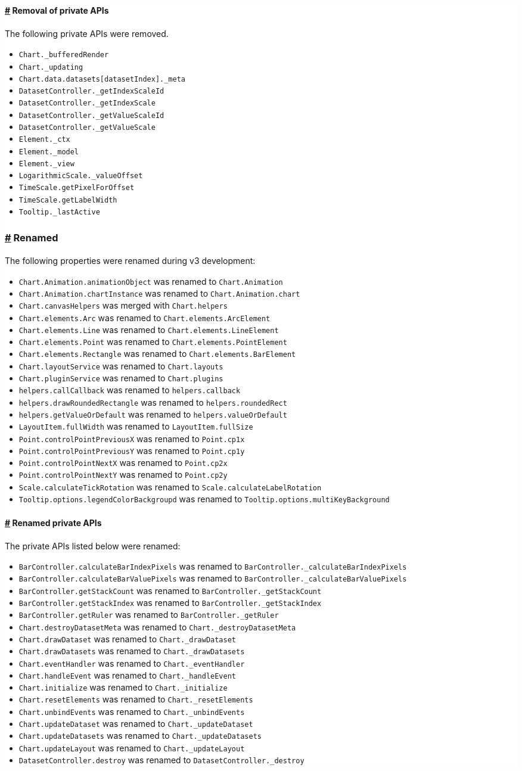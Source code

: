 #### <a href="#removal-of-private-apis" class="header-anchor">#</a> Removal of private APIs

The following private APIs were removed.

-   `Chart._bufferedRender`
-   `Chart._updating`
-   `Chart.data.datasets[datasetIndex]._meta`
-   `DatasetController._getIndexScaleId`
-   `DatasetController._getIndexScale`
-   `DatasetController._getValueScaleId`
-   `DatasetController._getValueScale`
-   `Element._ctx`
-   `Element._model`
-   `Element._view`
-   `LogarithmicScale._valueOffset`
-   `TimeScale.getPixelForOffset`
-   `TimeScale.getLabelWidth`
-   `Tooltip._lastActive`

### <a href="#renamed" class="header-anchor">#</a> Renamed

The following properties were renamed during v3 development:

-   `Chart.Animation.animationObject` was renamed to `Chart.Animation`
-   `Chart.Animation.chartInstance` was renamed to `Chart.Animation.chart`
-   `Chart.canvasHelpers` was merged with `Chart.helpers`
-   `Chart.elements.Arc` was renamed to `Chart.elements.ArcElement`
-   `Chart.elements.Line` was renamed to `Chart.elements.LineElement`
-   `Chart.elements.Point` was renamed to `Chart.elements.PointElement`
-   `Chart.elements.Rectangle` was renamed to `Chart.elements.BarElement`
-   `Chart.layoutService` was renamed to `Chart.layouts`
-   `Chart.pluginService` was renamed to `Chart.plugins`
-   `helpers.callCallback` was renamed to `helpers.callback`
-   `helpers.drawRoundedRectangle` was renamed to `helpers.roundedRect`
-   `helpers.getValueOrDefault` was renamed to `helpers.valueOrDefault`
-   `LayoutItem.fullWidth` was renamed to `LayoutItem.fullSize`
-   `Point.controlPointPreviousX` was renamed to `Point.cp1x`
-   `Point.controlPointPreviousY` was renamed to `Point.cp1y`
-   `Point.controlPointNextX` was renamed to `Point.cp2x`
-   `Point.controlPointNextY` was renamed to `Point.cp2y`
-   `Scale.calculateTickRotation` was renamed to `Scale.calculateLabelRotation`
-   `Tooltip.options.legendColorBackgroupd` was renamed to `Tooltip.options.multiKeyBackground`

#### <a href="#renamed-private-apis" class="header-anchor">#</a> Renamed private APIs

The private APIs listed below were renamed:

-   `BarController.calculateBarIndexPixels` was renamed to `BarController._calculateBarIndexPixels`
-   `BarController.calculateBarValuePixels` was renamed to `BarController._calculateBarValuePixels`
-   `BarController.getStackCount` was renamed to `BarController._getStackCount`
-   `BarController.getStackIndex` was renamed to `BarController._getStackIndex`
-   `BarController.getRuler` was renamed to `BarController._getRuler`
-   `Chart.destroyDatasetMeta` was renamed to `Chart._destroyDatasetMeta`
-   `Chart.drawDataset` was renamed to `Chart._drawDataset`
-   `Chart.drawDatasets` was renamed to `Chart._drawDatasets`
-   `Chart.eventHandler` was renamed to `Chart._eventHandler`
-   `Chart.handleEvent` was renamed to `Chart._handleEvent`
-   `Chart.initialize` was renamed to `Chart._initialize`
-   `Chart.resetElements` was renamed to `Chart._resetElements`
-   `Chart.unbindEvents` was renamed to `Chart._unbindEvents`
-   `Chart.updateDataset` was renamed to `Chart._updateDataset`
-   `Chart.updateDatasets` was renamed to `Chart._updateDatasets`
-   `Chart.updateLayout` was renamed to `Chart._updateLayout`
-   `DatasetController.destroy` was renamed to `DatasetController._destroy`